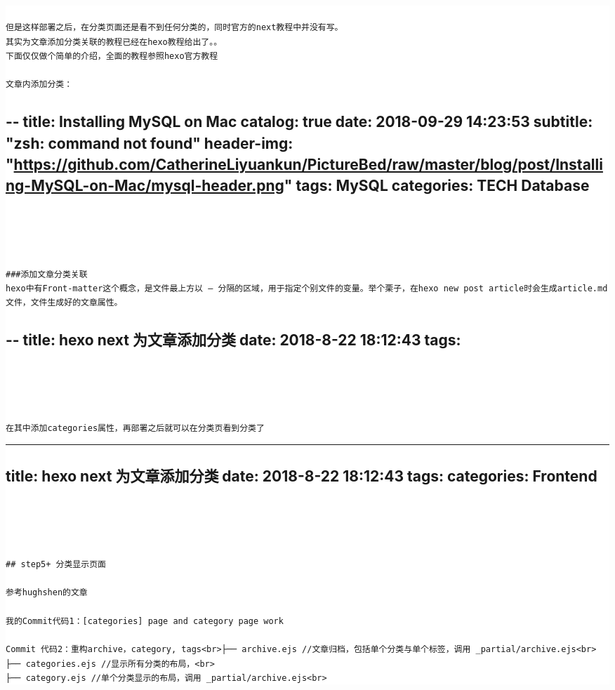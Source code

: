   ```

但是这样部署之后，在分类页面还是看不到任何分类的，同时官方的next教程中并没有写。
其实为文章添加分类关联的教程已经在hexo教程给出了。。
下面仅仅做个简单的介绍，全面的教程参照hexo官方教程

文章内添加分类：
```
--
title: Installing MySQL on Mac
catalog: true
date: 2018-09-29 14:23:53
subtitle: "zsh: command not found"
header-img: "https://github.com/CatherineLiyuankun/PictureBed/raw/master/blog/post/Installing-MySQL-on-Mac/mysql-header.png"
tags:
MySQL
categories:
TECH
Database
--
```




###添加文章分类关联
hexo中有Front-matter这个概念，是文件最上方以 — 分隔的区域，用于指定个别文件的变量。举个栗子，在hexo new post article时会生成article.md文件，文件生成好的文章属性。

```
--
title: hexo next 为文章添加分类
date: 2018-8-22 18:12:43
tags:
--
```




在其中添加categories属性，再部署之后就可以在分类页看到分类了
```
---
title: hexo next 为文章添加分类
date: 2018-8-22 18:12:43
tags:
categories: 
Frontend
---
```




## step5+ 分类显示页面

参考hughshen的文章

我的Commit代码1：[categories] page and category page work

Commit 代码2：重构archive，category, tags<br>├── archive.ejs //文章归档，包括单个分类与单个标签，调用 _partial/archive.ejs<br>
├── categories.ejs //显示所有分类的布局，<br>
├── category.ejs //单个分类显示的布局，调用 _partial/archive.ejs<br>
```